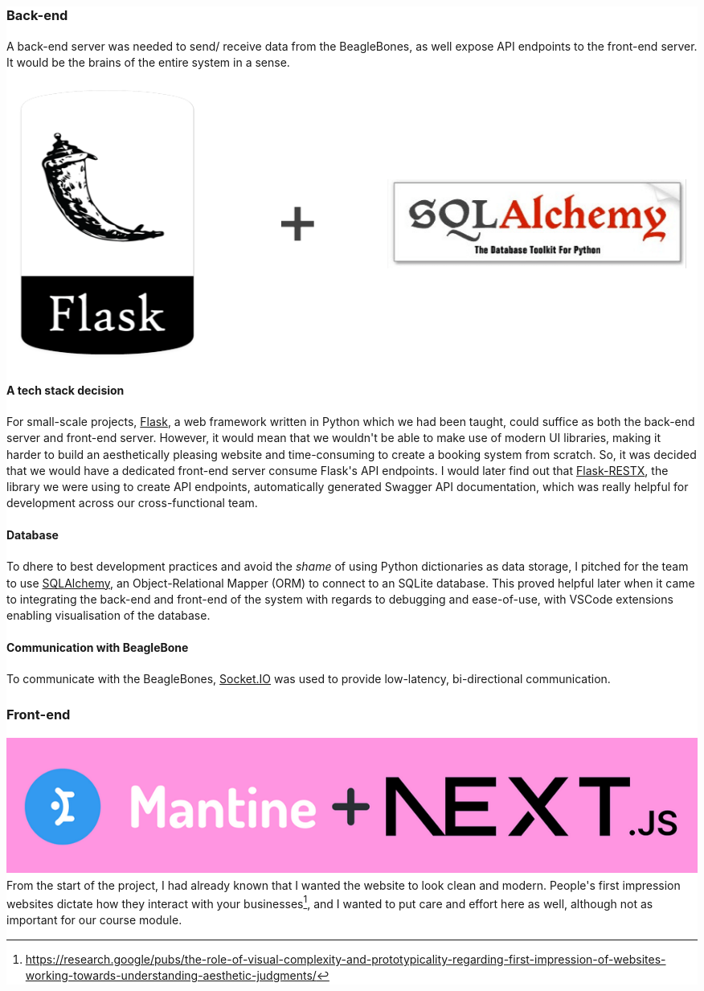 ### Back-end
A back-end server was needed to send/ receive data from the BeagleBones, as well expose API endpoints to the front-end server. It would be the brains of the entire system in a sense.

![Flask and SQLAlchemy](flask_and_sqlalchemy.png)

#### A tech stack decision
For small-scale projects, [Flask](https://flask.palletsprojects.com/en/stable/), a web framework written in Python which we had been taught, could suffice as both the back-end server and front-end server. However, it would mean that we wouldn't be able to make use of modern UI libraries, making it harder to build an aesthetically pleasing website and time-consuming to create a booking system from scratch. So, it was decided that we would have a dedicated front-end server consume Flask's API endpoints. I would later find out that [Flask-RESTX](https://flask-restx.readthedocs.io/en/latest/), the library we were using to create API endpoints, automatically generated Swagger API documentation, which was really helpful for development across our cross-functional team.

#### Database
To dhere to best development practices and avoid the _shame_ of using Python dictionaries as data storage, I pitched for the team to use [SQLAlchemy](https://www.sqlalchemy.org/), an Object-Relational Mapper (ORM) to connect to an SQLite database. This proved helpful later when it came to integrating the back-end and front-end of the system with regards to debugging and ease-of-use, with VSCode extensions enabling visualisation of the database.

#### Communication with BeagleBone
To communicate with the BeagleBones, [Socket.IO](https://socket.io/) was used to provide low-latency, bi-directional communication.

### Front-end
![Next.js Logo](mantine_and_nextjs.png)
From the start of the project, I had already known that I wanted the website to look clean and modern. People's first impression websites dictate how they interact with your businesses[^2], and I wanted to put care and effort here as well, although not as important for our course module.
[^2]: https://research.google/pubs/the-role-of-visual-complexity-and-prototypicality-regarding-first-impression-of-websites-working-towards-understanding-aesthetic-judgments/


[^1]: https://aws.amazon.com/blogs/devops/how-to-migrate-from-aws-cloud9-to-aws-ide-toolkits-or-aws-cloudshell/
[^3]: https://survey.stackoverflow.co/2024/technology